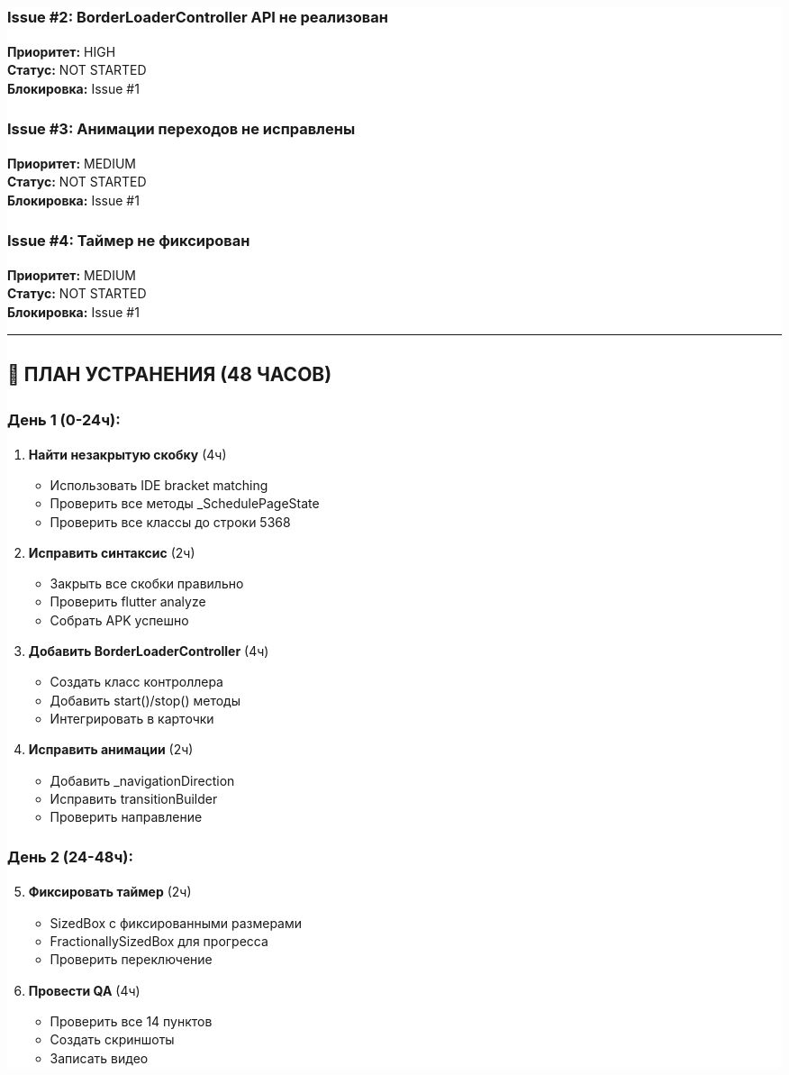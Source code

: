 ### Issue #2: BorderLoaderController API не реализован
**Приоритет:** HIGH  
**Статус:** NOT STARTED  
**Блокировка:** Issue #1

### Issue #3: Анимации переходов не исправлены
**Приоритет:** MEDIUM  
**Статус:** NOT STARTED  
**Блокировка:** Issue #1

### Issue #4: Таймер не фиксирован
**Приоритет:** MEDIUM  
**Статус:** NOT STARTED  
**Блокировка:** Issue #1

---

## 📅 ПЛАН УСТРАНЕНИЯ (48 ЧАСОВ)

### День 1 (0-24ч):
1. **Найти незакрытую скобку** (4ч)
   - Использовать IDE bracket matching
   - Проверить все методы _SchedulePageState
   - Проверить все классы до строки 5368

2. **Исправить синтаксис** (2ч)
   - Закрыть все скобки правильно
   - Проверить flutter analyze
   - Собрать APK успешно

3. **Добавить BorderLoaderController** (4ч)
   - Создать класс контроллера
   - Добавить start()/stop() методы
   - Интегрировать в карточки

4. **Исправить анимации** (2ч)
   - Добавить _navigationDirection
   - Исправить transitionBuilder
   - Проверить направление

### День 2 (24-48ч):
5. **Фиксировать таймер** (2ч)
   - SizedBox с фиксированными размерами
   - FractionallySizedBox для прогресса
   - Проверить переключение

6. **Провести QA** (4ч)
   - Проверить все 14 пунктов
   - Создать скриншоты
   - Записать видео
